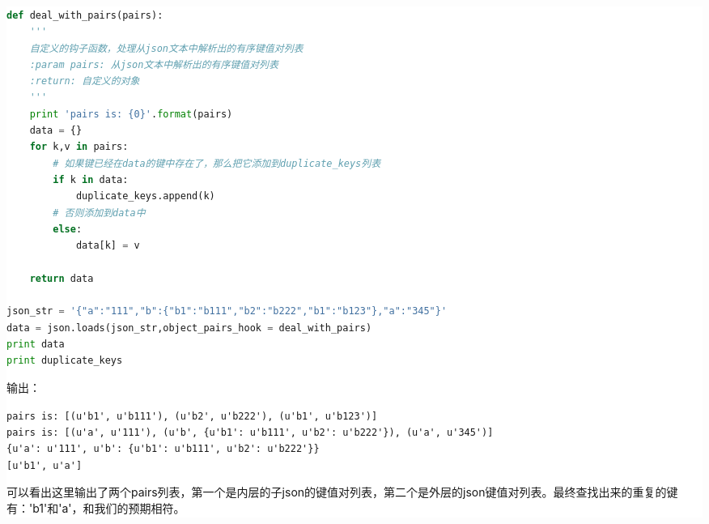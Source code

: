 ```python
def deal_with_pairs(pairs):
    '''
    自定义的钩子函数，处理从json文本中解析出的有序键值对列表
    :param pairs: 从json文本中解析出的有序键值对列表
    :return: 自定义的对象
    '''
    print 'pairs is: {0}'.format(pairs)
    data = {}
    for k,v in pairs:
        # 如果键已经在data的键中存在了，那么把它添加到duplicate_keys列表
        if k in data:
            duplicate_keys.append(k)
        # 否则添加到data中
        else:
            data[k] = v

    return data

json_str = '{"a":"111","b":{"b1":"b111","b2":"b222","b1":"b123"},"a":"345"}'
data = json.loads(json_str,object_pairs_hook = deal_with_pairs)
print data
print duplicate_keys
```
输出：
```
pairs is: [(u'b1', u'b111'), (u'b2', u'b222'), (u'b1', u'b123')]
pairs is: [(u'a', u'111'), (u'b', {u'b1': u'b111', u'b2': u'b222'}), (u'a', u'345')]
{u'a': u'111', u'b': {u'b1': u'b111', u'b2': u'b222'}}
[u'b1', u'a']
```
可以看出这里输出了两个pairs列表，第一个是内层的子json的键值对列表，第二个是外层的json键值对列表。最终查找出来的重复的键有：'b1'和'a'，和我们的预期相符。
